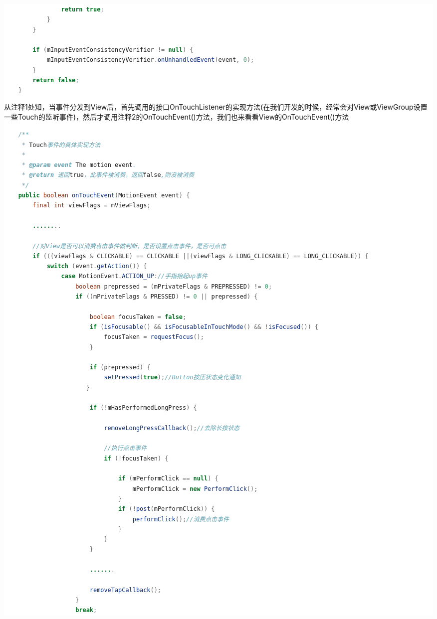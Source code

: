 ```java
                return true;
            }
        }

        if (mInputEventConsistencyVerifier != null) {
            mInputEventConsistencyVerifier.onUnhandledEvent(event, 0);
        }
        return false;
    }
```
从注释1处知，当事件分发到View后，首先调用的接口OnTouchListener的实现方法(在我们开发的时候，经常会对View或ViewGroup设置一些Touch的监听事件)，然后才调用注释2的OnTouchEvent()方法，我们也来看看View的OnTouchEvent()方法
```java
    /**
     * Touch事件的具体实现方法
     *
     * @param event The motion event.
     * @return 返回true，此事件被消费，返回false,则没被消费
     */
    public boolean onTouchEvent(MotionEvent event) {
        final int viewFlags = mViewFlags;
       
        ........

        //对View是否可以消费点击事件做判断，是否设置点击事件，是否可点击
        if (((viewFlags & CLICKABLE) == CLICKABLE ||(viewFlags & LONG_CLICKABLE) == LONG_CLICKABLE)) {
            switch (event.getAction()) {
                case MotionEvent.ACTION_UP://手指抬起up事件
                    boolean prepressed = (mPrivateFlags & PREPRESSED) != 0;
                    if ((mPrivateFlags & PRESSED) != 0 || prepressed) {
                        
                        boolean focusTaken = false;
                        if (isFocusable() && isFocusableInTouchMode() && !isFocused()) {
                            focusTaken = requestFocus();
                        }

                        if (prepressed) {
                            setPressed(true);//Button按压状态变化通知
                       }

                        if (!mHasPerformedLongPress) {
                            
                            removeLongPressCallback();//去除长按状态

                            //执行点击事件
                            if (!focusTaken) {
                               
                                if (mPerformClick == null) {
                                    mPerformClick = new PerformClick();
                                }
                                if (!post(mPerformClick)) {
                                    performClick();//消费点击事件
                                }
                            }
                        }

                        .......

                        removeTapCallback();
                    }
                    break;

```